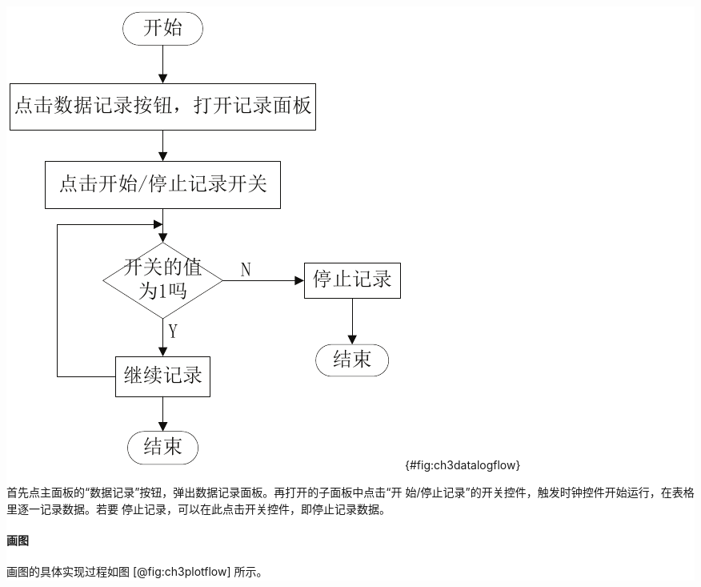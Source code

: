 ![数据记录流程图](media/ch3datalogflow.pdf){#fig:ch3datalogflow}

首先点主面板的“数据记录”按钮，弹出数据记录面板。再打开的子面板中点击“开
始/停止记录”的开关控件，触发时钟控件开始运行，在表格里逐一记录数据。若要
停止记录，可以在此点击开关控件，即停止记录数据。

#### 画图

画图的具体实现过程如图 [@fig:ch3plotflow] 所示。
